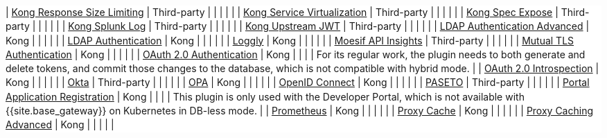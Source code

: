 | [Kong Response Size Limiting](/hub/optum/kong-response-size-limiting)              | Third-party         |      <i class="fa fa-check"></i>       |                <i class="fa fa-check"></i>                |                <i class="fa fa-check"></i>                |   |
| [Kong Service Virtualization](/hub/optum/kong-service-virtualization)              | Third-party         |      <i class="fa fa-check"></i>       |                <i class="fa fa-check"></i>                |                <i class="fa fa-check"></i>                |   |
| [Kong Spec Expose](/hub/optum/kong-spec-expose/)                                   | Third-party         |      <i class="fa fa-check"></i>       |                <i class="fa fa-check"></i>                |                <i class="fa fa-check"></i>                |   |
| [Kong Splunk Log](/hub/optum/kong-splunk-log/)                                     | Third-party         |      <i class="fa fa-check"></i>       |                <i class="fa fa-check"></i>                |                <i class="fa fa-check"></i>                |   |
| [Kong Upstream JWT](/hub/optum/kong-upstream-jwt/)                                 | Third-party         |      <i class="fa fa-check"></i>       |                <i class="fa fa-check"></i>                |                <i class="fa fa-check"></i>                |   |
| [LDAP Authentication Advanced](/hub/kong-inc/ldap-auth-advanced)                   | Kong                |      <i class="fa fa-check"></i>       |                <i class="fa fa-check"></i>                |                <i class="fa fa-check"></i>                |   |
| [LDAP Authentication](/hub/kong-inc/ldap-auth/)                                    | Kong                |      <i class="fa fa-check"></i>       |                <i class="fa fa-check"></i>                |                <i class="fa fa-check"></i>                |   |
| [Loggly](/hub/kong-inc/loggly/)                                                    | Kong                |      <i class="fa fa-check"></i>       |                <i class="fa fa-check"></i>                |                <i class="fa fa-check"></i>                |   |
| [Moesif API Insights](/hub/moesif/kong-plugin-moesif/)                             | Third-party         |      <i class="fa fa-check"></i>       |                <i class="fa fa-check"></i>                |                <i class="fa fa-check"></i>                |   |
| [Mutual TLS Authentication](/hub/kong-inc/mtls-auth/)                              | Kong                |      <i class="fa fa-check"></i>       |                <i class="fa fa-check"></i>                |                <i class="fa fa-check"></i>                |   |
| [OAuth 2.0 Authentication](/hub/kong-inc/oauth2/)                                  | Kong                |      <i class="fa fa-check"></i>       | <i class="fa fa-times" style="opacity:50%;color:red"></i> | <i class="fa fa-times" style="opacity:50%;color:red"></i> | For its regular work, the plugin needs to both generate and delete tokens, and commit those changes to the database, which is not compatible with hybrid mode. |
| [OAuth 2.0 Introspection](/hub/kong-inc/oauth2-introspection/)                     | Kong                |      <i class="fa fa-check"></i>       |                <i class="fa fa-check"></i>                |                <i class="fa fa-check"></i>                |   |
| [Okta](/hub/okta/okta/)                                                            | Third-party         |      <i class="fa fa-check"></i>       |                <i class="fa fa-check"></i>                |                <i class="fa fa-check"></i>                |   |
| [OPA](/hub/kong-inc/opa)                                                           | Kong                |      <i class="fa fa-check"></i>       |                <i class="fa fa-check"></i>                |                <i class="fa fa-check"></i>                |   |
| [OpenID Connect](/hub/kong-inc/openid-connect/)                                    | Kong                |      <i class="fa fa-check"></i>       |                <i class="fa fa-check"></i>                |                <i class="fa fa-check"></i>                |   |
| [PASETO](/hub/peter-evans/paseto/)                                                 | Third-party         |      <i class="fa fa-check"></i>       |                <i class="fa fa-check"></i>                |                <i class="fa fa-check"></i>                |   |
| [Portal Application Registration](/hub/kong-inc/application-registration)          | Kong                |      <i class="fa fa-check"></i>       | <i class="fa fa-times" style="opacity:50%;color:red"></i> |                <i class="fa fa-check"></i>                | This plugin is only used with the Developer Portal, which is not available with {{site.base_gateway}} on Kubernetes in DB-less mode. |
| [Prometheus](/hub/kong-inc/prometheus/)                                            | Kong                |      <i class="fa fa-check"></i>       |                <i class="fa fa-check"></i>                |                <i class="fa fa-check"></i>                |   |
| [Proxy Cache](/hub/kong-inc/proxy-cache/)                                          | Kong                |      <i class="fa fa-check"></i>       |                <i class="fa fa-check"></i>                |                <i class="fa fa-check"></i>                |   |
| [Proxy Caching Advanced](/hub/kong-inc/proxy-cache-advanced/)                      | Kong                |      <i class="fa fa-check"></i>       |                <i class="fa fa-check"></i>                |                <i class="fa fa-check"></i>                |   |